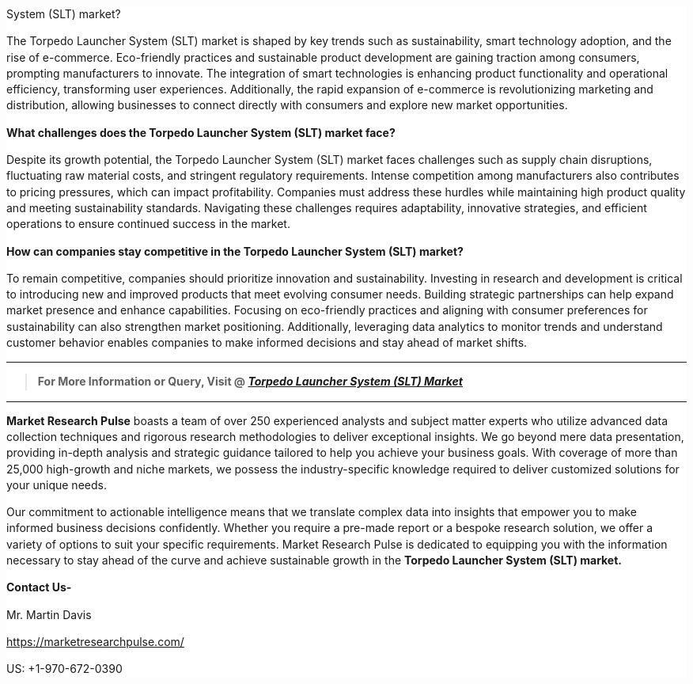 System (SLT) market?</strong></p><p>The Torpedo Launcher System (SLT) market is shaped by key trends such as sustainability, smart technology adoption, and the rise of e-commerce. Eco-friendly practices and sustainable product development are gaining traction among consumers, prompting manufacturers to innovate. The integration of smart technologies is enhancing product functionality and operational efficiency, transforming user experiences. Additionally, the rapid expansion of e-commerce is revolutionizing marketing and distribution, allowing businesses to connect directly with consumers and explore new market opportunities.</p><p><strong>What challenges does the Torpedo Launcher System (SLT) market face?</strong></p><p>Despite its growth potential, the Torpedo Launcher System (SLT) market faces challenges such as supply chain disruptions, fluctuating raw material costs, and stringent regulatory requirements. Intense competition among manufacturers also contributes to pricing pressures, which can impact profitability. Companies must address these hurdles while maintaining high product quality and meeting sustainability standards. Navigating these challenges requires adaptability, innovative strategies, and efficient operations to ensure continued success in the market.</p><p><strong>How can companies stay competitive in the Torpedo Launcher System (SLT) market?</strong></p><p>To remain competitive, companies should prioritize innovation and sustainability. Investing in research and development is critical to introducing new and improved products that meet evolving consumer needs. Building strategic partnerships can help expand market presence and enhance capabilities. Focusing on eco-friendly practices and aligning with consumer preferences for sustainability can also strengthen market positioning. Additionally, leveraging data analytics to monitor trends and understand customer behavior enables companies to make informed decisions and stay ahead of market shifts.</p><hr /><blockquote><p><strong>For More Information or Query, Visit @&nbsp;<em><a href="https://marketresearchpulse.com/report/7986/torpedo-launcher-system-slt-market?utm_source=Linkedin&utm_medium=021">Torpedo Launcher System (SLT) Market</a></em></strong></p></blockquote><hr /><p><strong>Market Research Pulse</strong> boasts a team of over 250 experienced analysts and subject matter experts who utilize advanced data collection techniques and rigorous research methodologies to deliver exceptional insights. We go beyond mere data presentation, providing in-depth analysis and strategic guidance tailored to help you achieve your business goals. With coverage of more than 25,000 high-growth and niche markets, we possess the industry-specific knowledge required to deliver customized solutions for your unique needs.</p><p>Our commitment to actionable intelligence means that we translate complex data into insights that empower you to make informed business decisions confidently. Whether you require a pre-made report or a bespoke research solution, we offer a variety of options to suit your specific requirements. Market Research Pulse is dedicated to equipping you with the information necessary to stay ahead of the curve and achieve sustainable growth in the <strong>Torpedo Launcher System (SLT) market.</strong></p><p><strong>Contact Us-</strong></p><p>Mr. Martin Davis</p><p>https://marketresearchpulse.com/</p><p>US: +1-970-672-0390</p>
